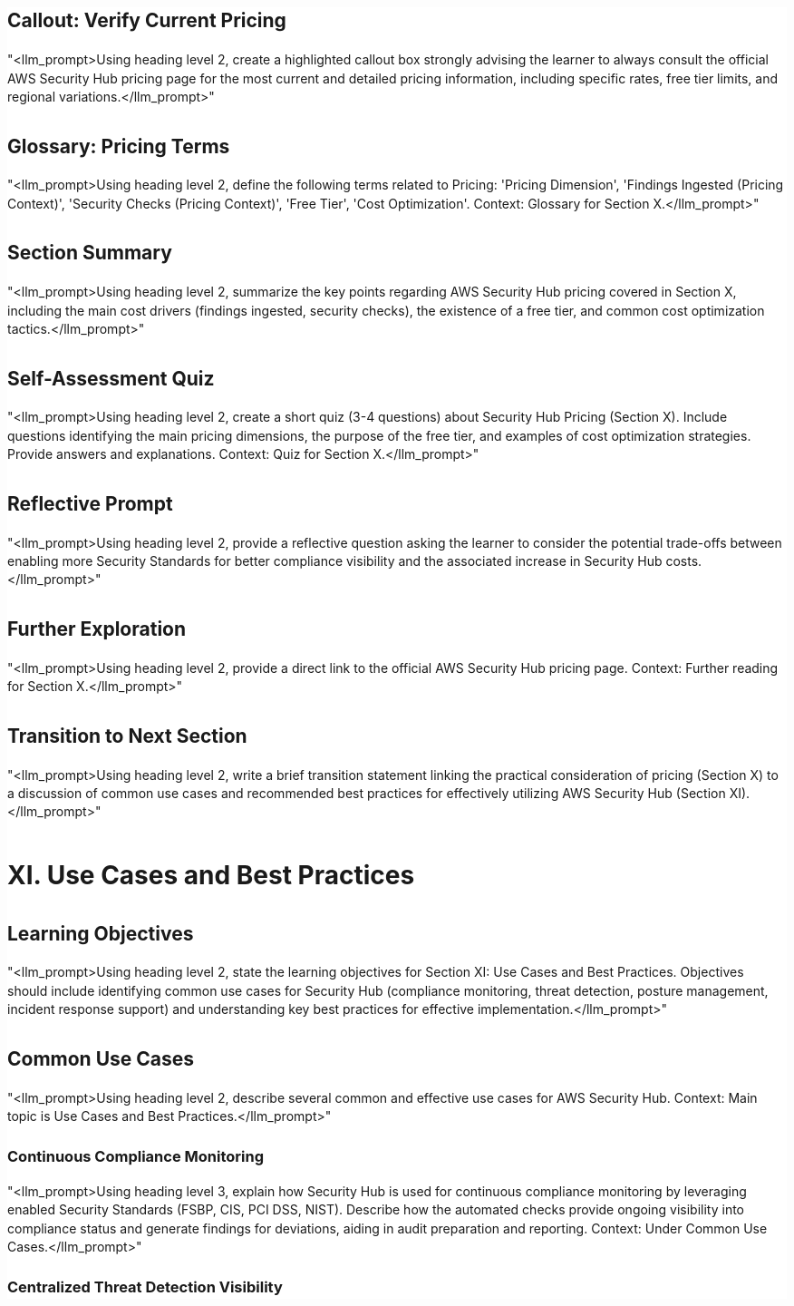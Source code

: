 ## Callout: Verify Current Pricing
"<llm_prompt>Using heading level 2, create a highlighted callout box strongly advising the learner to always consult the official AWS Security Hub pricing page for the most current and detailed pricing information, including specific rates, free tier limits, and regional variations.</llm_prompt>"

## Glossary: Pricing Terms
"<llm_prompt>Using heading level 2, define the following terms related to Pricing: 'Pricing Dimension', 'Findings Ingested (Pricing Context)', 'Security Checks (Pricing Context)', 'Free Tier', 'Cost Optimization'. Context: Glossary for Section X.</llm_prompt>"

## Section Summary
"<llm_prompt>Using heading level 2, summarize the key points regarding AWS Security Hub pricing covered in Section X, including the main cost drivers (findings ingested, security checks), the existence of a free tier, and common cost optimization tactics.</llm_prompt>"

## Self-Assessment Quiz
"<llm_prompt>Using heading level 2, create a short quiz (3-4 questions) about Security Hub Pricing (Section X). Include questions identifying the main pricing dimensions, the purpose of the free tier, and examples of cost optimization strategies. Provide answers and explanations. Context: Quiz for Section X.</llm_prompt>"

## Reflective Prompt
"<llm_prompt>Using heading level 2, provide a reflective question asking the learner to consider the potential trade-offs between enabling more Security Standards for better compliance visibility and the associated increase in Security Hub costs.</llm_prompt>"

## Further Exploration
"<llm_prompt>Using heading level 2, provide a direct link to the official AWS Security Hub pricing page. Context: Further reading for Section X.</llm_prompt>"

## Transition to Next Section
"<llm_prompt>Using heading level 2, write a brief transition statement linking the practical consideration of pricing (Section X) to a discussion of common use cases and recommended best practices for effectively utilizing AWS Security Hub (Section XI).</llm_prompt>"

# XI. Use Cases and Best Practices

## Learning Objectives
"<llm_prompt>Using heading level 2, state the learning objectives for Section XI: Use Cases and Best Practices. Objectives should include identifying common use cases for Security Hub (compliance monitoring, threat detection, posture management, incident response support) and understanding key best practices for effective implementation.</llm_prompt>"

## Common Use Cases
"<llm_prompt>Using heading level 2, describe several common and effective use cases for AWS Security Hub. Context: Main topic is Use Cases and Best Practices.</llm_prompt>"
### Continuous Compliance Monitoring
"<llm_prompt>Using heading level 3, explain how Security Hub is used for continuous compliance monitoring by leveraging enabled Security Standards (FSBP, CIS, PCI DSS, NIST). Describe how the automated checks provide ongoing visibility into compliance status and generate findings for deviations, aiding in audit preparation and reporting. Context: Under Common Use Cases.</llm_prompt>"
### Centralized Threat Detection Visibility